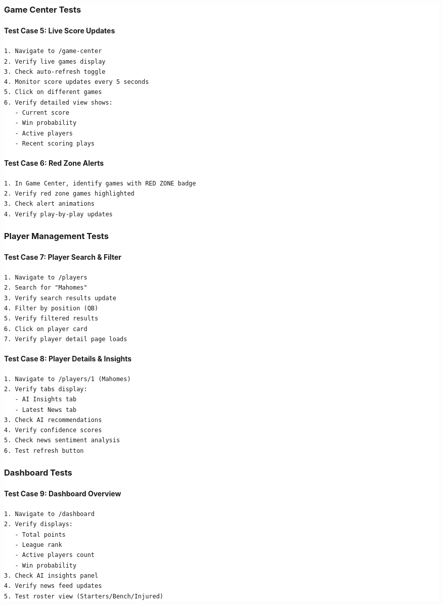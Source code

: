 ### Game Center Tests

#### Test Case 5: Live Score Updates
```
1. Navigate to /game-center
2. Verify live games display
3. Check auto-refresh toggle
4. Monitor score updates every 5 seconds
5. Click on different games
6. Verify detailed view shows:
   - Current score
   - Win probability
   - Active players
   - Recent scoring plays
```

#### Test Case 6: Red Zone Alerts
```
1. In Game Center, identify games with RED ZONE badge
2. Verify red zone games highlighted
3. Check alert animations
4. Verify play-by-play updates
```

### Player Management Tests

#### Test Case 7: Player Search & Filter
```
1. Navigate to /players
2. Search for "Mahomes"
3. Verify search results update
4. Filter by position (QB)
5. Verify filtered results
6. Click on player card
7. Verify player detail page loads
```

#### Test Case 8: Player Details & Insights
```
1. Navigate to /players/1 (Mahomes)
2. Verify tabs display:
   - AI Insights tab
   - Latest News tab
3. Check AI recommendations
4. Verify confidence scores
5. Check news sentiment analysis
6. Test refresh button
```

### Dashboard Tests

#### Test Case 9: Dashboard Overview
```
1. Navigate to /dashboard
2. Verify displays:
   - Total points
   - League rank
   - Active players count
   - Win probability
3. Check AI insights panel
4. Verify news feed updates
5. Test roster view (Starters/Bench/Injured)
```
